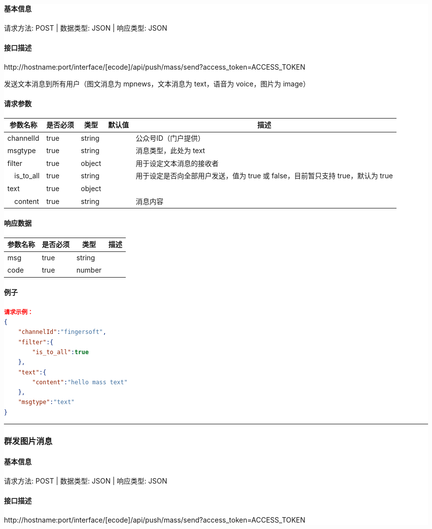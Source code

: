 #### 基本信息
请求方法: POST | 数据类型: JSON  |  响应类型: JSON

#### 接口描述
http://hostname:port/interface/[ecode]/api/push/mass/send?access_token=ACCESS_TOKEN

发送文本消息到所有用户（图文消息为 mpnews，文本消息为 text，语音为 voice，图片为 image）

#### 请求参数
|参数名称               |是否必须       |类型           |默认值 |描述                   |
|---------------        |------------   |---            |----   |----                   |
|channelId              |true           |string         |       |公众号ID（门户提供）    |
|msgtype                |true           |string         |       |消息类型，此处为 text    |
|filter                 |true           |object         |       |用于设定文本消息的接收者    |
|　is_to_all          |true           |string         |       |用于设定是否向全部用户发送，值为 true 或 false，目前暂只支持 true，默认为 true    |
|text                   |true           |object         |       |    |
|　content            |true           |string         |       |消息内容    |

#### 响应数据
|参数名称       |是否必须       |类型   |描述                   |
|---------------|------------   |---    |----                   |
|msg            |true           |string |                       |
|code           |true           |number |　                     |

#### 例子
```json
请求示例：
{
	"channelId":"fingersoft",
	"filter":{
		"is_to_all":true
	},
	"text":{
    	"content":"hello mass text"
	},
	"msgtype":"text"
}
```

-------

### 群发图片消息

#### 基本信息
请求方法: POST | 数据类型: JSON  |  响应类型: JSON

#### 接口描述
http://hostname:port/interface/[ecode]/api/push/mass/send?access_token=ACCESS_TOKEN
